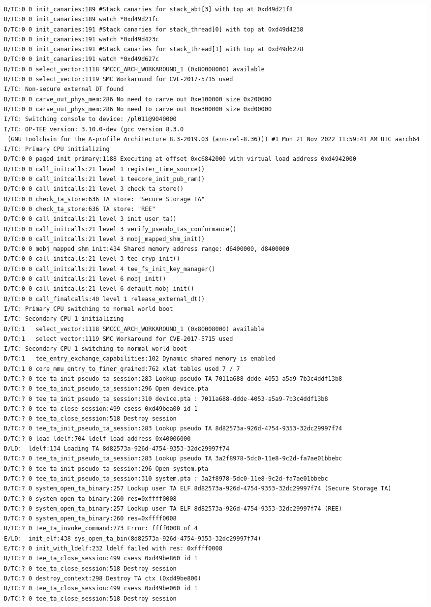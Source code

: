 ```console
D/TC:0 0 init_canaries:189 #Stack canaries for stack_abt[3] with top at 0xd49d21f8
D/TC:0 0 init_canaries:189 watch *0xd49d21fc
D/TC:0 0 init_canaries:191 #Stack canaries for stack_thread[0] with top at 0xd49d4238
D/TC:0 0 init_canaries:191 watch *0xd49d423c
D/TC:0 0 init_canaries:191 #Stack canaries for stack_thread[1] with top at 0xd49d6278
D/TC:0 0 init_canaries:191 watch *0xd49d627c
D/TC:0 0 select_vector:1118 SMCCC_ARCH_WORKAROUND_1 (0x80008000) available
D/TC:0 0 select_vector:1119 SMC Workaround for CVE-2017-5715 used
I/TC: Non-secure external DT found
D/TC:0 0 carve_out_phys_mem:286 No need to carve out 0xe100000 size 0x200000
D/TC:0 0 carve_out_phys_mem:286 No need to carve out 0xe300000 size 0xd00000
I/TC: Switching console to device: /pl011@9040000
I/TC: OP-TEE version: 3.10.0-dev (gcc version 8.3.0
 (GNU Toolchain for the A-profile Architecture 8.3-2019.03 (arm-rel-8.36))) #1 Mon 21 Nov 2022 11:59:41 AM UTC aarch64
I/TC: Primary CPU initializing
D/TC:0 0 paged_init_primary:1188 Executing at offset 0xc6842000 with virtual load address 0xd4942000
D/TC:0 0 call_initcalls:21 level 1 register_time_source()
D/TC:0 0 call_initcalls:21 level 1 teecore_init_pub_ram()
D/TC:0 0 call_initcalls:21 level 3 check_ta_store()
D/TC:0 0 check_ta_store:636 TA store: "Secure Storage TA"
D/TC:0 0 check_ta_store:636 TA store: "REE"
D/TC:0 0 call_initcalls:21 level 3 init_user_ta()
D/TC:0 0 call_initcalls:21 level 3 verify_pseudo_tas_conformance()
D/TC:0 0 call_initcalls:21 level 3 mobj_mapped_shm_init()
D/TC:0 0 mobj_mapped_shm_init:434 Shared memory address range: d6400000, d8400000
D/TC:0 0 call_initcalls:21 level 3 tee_cryp_init()
D/TC:0 0 call_initcalls:21 level 4 tee_fs_init_key_manager()
D/TC:0 0 call_initcalls:21 level 6 mobj_init()
D/TC:0 0 call_initcalls:21 level 6 default_mobj_init()
D/TC:0 0 call_finalcalls:40 level 1 release_external_dt()
I/TC: Primary CPU switching to normal world boot
I/TC: Secondary CPU 1 initializing
D/TC:1   select_vector:1118 SMCCC_ARCH_WORKAROUND_1 (0x80008000) available
D/TC:1   select_vector:1119 SMC Workaround for CVE-2017-5715 used
I/TC: Secondary CPU 1 switching to normal world boot
D/TC:1   tee_entry_exchange_capabilities:102 Dynamic shared memory is enabled
D/TC:1 0 core_mmu_entry_to_finer_grained:762 xlat tables used 7 / 7
D/TC:? 0 tee_ta_init_pseudo_ta_session:283 Lookup pseudo TA 7011a688-ddde-4053-a5a9-7b3c4ddf13b8
D/TC:? 0 tee_ta_init_pseudo_ta_session:296 Open device.pta
D/TC:? 0 tee_ta_init_pseudo_ta_session:310 device.pta : 7011a688-ddde-4053-a5a9-7b3c4ddf13b8
D/TC:? 0 tee_ta_close_session:499 csess 0xd49bea00 id 1
D/TC:? 0 tee_ta_close_session:518 Destroy session
D/TC:? 0 tee_ta_init_pseudo_ta_session:283 Lookup pseudo TA 8d82573a-926d-4754-9353-32dc29997f74
D/TC:? 0 load_ldelf:704 ldelf load address 0x40006000
D/LD:  ldelf:134 Loading TA 8d82573a-926d-4754-9353-32dc29997f74
D/TC:? 0 tee_ta_init_pseudo_ta_session:283 Lookup pseudo TA 3a2f8978-5dc0-11e8-9c2d-fa7ae01bbebc
D/TC:? 0 tee_ta_init_pseudo_ta_session:296 Open system.pta
D/TC:? 0 tee_ta_init_pseudo_ta_session:310 system.pta : 3a2f8978-5dc0-11e8-9c2d-fa7ae01bbebc
D/TC:? 0 system_open_ta_binary:257 Lookup user TA ELF 8d82573a-926d-4754-9353-32dc29997f74 (Secure Storage TA)
D/TC:? 0 system_open_ta_binary:260 res=0xffff0008
D/TC:? 0 system_open_ta_binary:257 Lookup user TA ELF 8d82573a-926d-4754-9353-32dc29997f74 (REE)
D/TC:? 0 system_open_ta_binary:260 res=0xffff0008
D/TC:? 0 tee_ta_invoke_command:773 Error: ffff0008 of 4
E/LD:  init_elf:438 sys_open_ta_bin(8d82573a-926d-4754-9353-32dc29997f74)
E/TC:? 0 init_with_ldelf:232 ldelf failed with res: 0xffff0008
D/TC:? 0 tee_ta_close_session:499 csess 0xd49be860 id 1
D/TC:? 0 tee_ta_close_session:518 Destroy session
D/TC:? 0 destroy_context:298 Destroy TA ctx (0xd49be800)
D/TC:? 0 tee_ta_close_session:499 csess 0xd49be060 id 1
D/TC:? 0 tee_ta_close_session:518 Destroy session
```